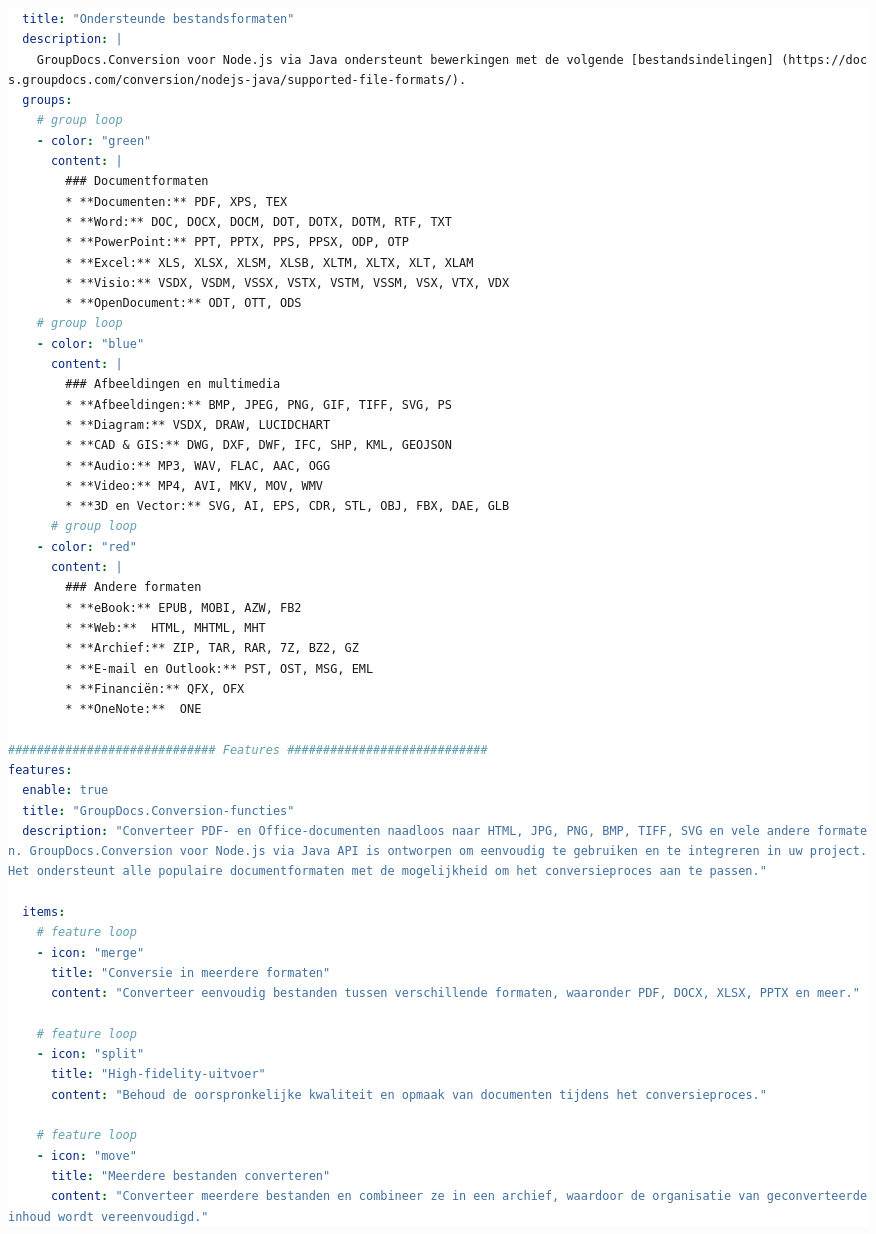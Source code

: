 ```yaml
  title: "Ondersteunde bestandsformaten"
  description: |
    GroupDocs.Conversion voor Node.js via Java ondersteunt bewerkingen met de volgende [bestandsindelingen] (https://docs.groupdocs.com/conversion/nodejs-java/supported-file-formats/).
  groups:
    # group loop
    - color: "green"
      content: |
        ### Documentformaten
        * **Documenten:** PDF, XPS, TEX
        * **Word:** DOC, DOCX, DOCM, DOT, DOTX, DOTM, RTF, TXT
        * **PowerPoint:** PPT, PPTX, PPS, PPSX, ODP, OTP
        * **Excel:** XLS, XLSX, XLSM, XLSB, XLTM, XLTX, XLT, XLAM
        * **Visio:** VSDX, VSDM, VSSX, VSTX, VSTM, VSSM, VSX, VTX, VDX
        * **OpenDocument:** ODT, OTT, ODS
    # group loop
    - color: "blue"
      content: |
        ### Afbeeldingen en multimedia
        * **Afbeeldingen:** BMP, JPEG, PNG, GIF, TIFF, SVG, PS
        * **Diagram:** VSDX, DRAW, LUCIDCHART
        * **CAD & GIS:** DWG, DXF, DWF, IFC, SHP, KML, GEOJSON
        * **Audio:** MP3, WAV, FLAC, AAC, OGG
        * **Video:** MP4, AVI, MKV, MOV, WMV
        * **3D en Vector:** SVG, AI, EPS, CDR, STL, OBJ, FBX, DAE, GLB
      # group loop
    - color: "red"
      content: |
        ### Andere formaten
        * **eBook:** EPUB, MOBI, AZW, FB2
        * **Web:**  HTML, MHTML, MHT
        * **Archief:** ZIP, TAR, RAR, 7Z, BZ2, GZ
        * **E-mail en Outlook:** PST, OST, MSG, EML
        * **Financiën:** QFX, OFX
        * **OneNote:**  ONE

############################# Features ############################
features:
  enable: true
  title: "GroupDocs.Conversion-functies"
  description: "Converteer PDF- en Office-documenten naadloos naar HTML, JPG, PNG, BMP, TIFF, SVG en vele andere formaten. GroupDocs.Conversion voor Node.js via Java API is ontworpen om eenvoudig te gebruiken en te integreren in uw project. Het ondersteunt alle populaire documentformaten met de mogelijkheid om het conversieproces aan te passen."

  items:
    # feature loop
    - icon: "merge"
      title: "Conversie in meerdere formaten"
      content: "Converteer eenvoudig bestanden tussen verschillende formaten, waaronder PDF, DOCX, XLSX, PPTX en meer."

    # feature loop
    - icon: "split"
      title: "High-fidelity-uitvoer"
      content: "Behoud de oorspronkelijke kwaliteit en opmaak van documenten tijdens het conversieproces."

    # feature loop
    - icon: "move"
      title: "Meerdere bestanden converteren"
      content: "Converteer meerdere bestanden en combineer ze in een archief, waardoor de organisatie van geconverteerde inhoud wordt vereenvoudigd."
```